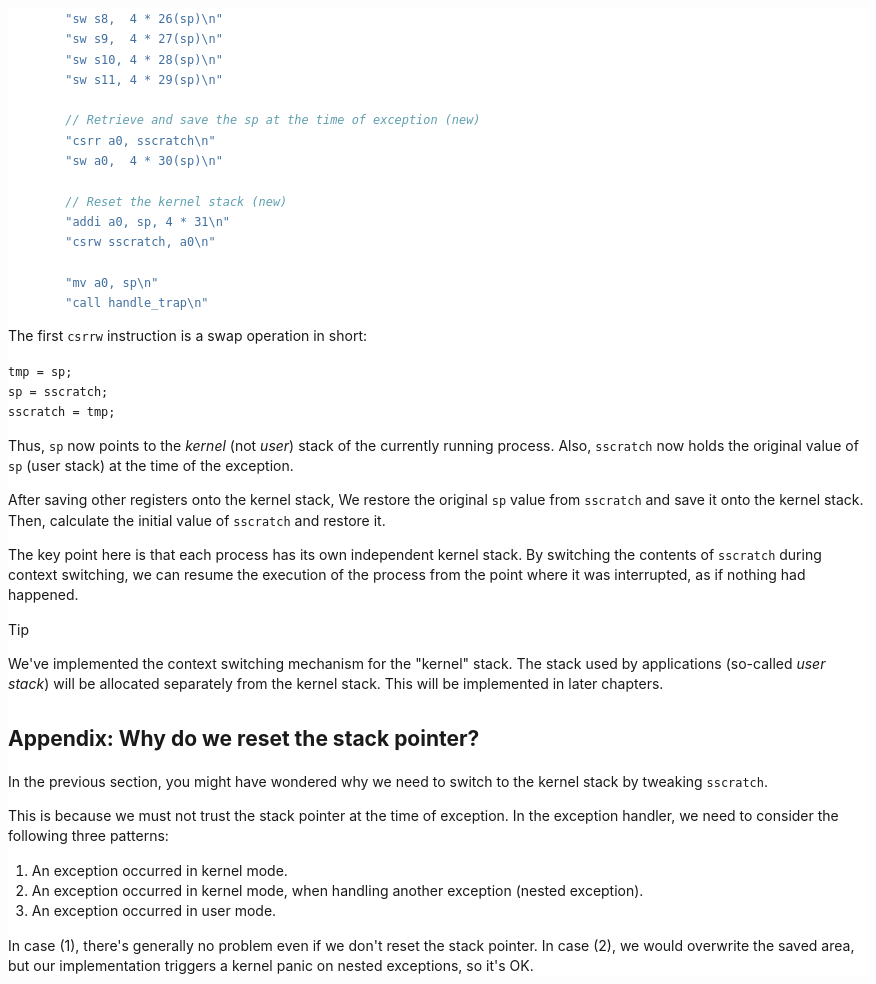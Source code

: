 ```c:kernel.c {3-5,39-45}
        "sw s8,  4 * 26(sp)\n"
        "sw s9,  4 * 27(sp)\n"
        "sw s10, 4 * 28(sp)\n"
        "sw s11, 4 * 29(sp)\n"

        // Retrieve and save the sp at the time of exception (new)
        "csrr a0, sscratch\n"
        "sw a0,  4 * 30(sp)\n"

        // Reset the kernel stack (new)
        "addi a0, sp, 4 * 31\n"
        "csrw sscratch, a0\n"

        "mv a0, sp\n"
        "call handle_trap\n"
```

The first `csrrw` instruction is a swap operation in short:

```
tmp = sp;
sp = sscratch;
sscratch = tmp;
```

Thus, `sp` now points to the *kernel* (not *user*) stack of the currently running process. Also, `sscratch` now holds the original value of `sp` (user stack) at the time of the exception.

After saving other registers onto the kernel stack, We restore the original `sp` value from `sscratch` and save it onto the kernel stack. Then, calculate the initial value of `sscratch` and restore it.

The key point here is that each process has its own independent kernel stack. By switching the contents of `sscratch` during context switching, we can resume the execution of the process from the point where it was interrupted, as if nothing had happened.

> [!TIP]
>
> We've implemented the context switching mechanism for the "kernel" stack. The stack used by applications (so-called *user stack*) will be allocated separately from the kernel stack. This will be implemented in later chapters.

## Appendix: Why do we reset the stack pointer?

In the previous section, you might have wondered why we need to switch to the kernel stack by tweaking `sscratch`.

This is because we must not trust the stack pointer at the time of exception. In the exception handler, we need to consider the following three patterns:

1. An exception occurred in kernel mode.
2. An exception occurred in kernel mode, when handling another exception (nested exception).
3. An exception occurred in user mode.

In case (1), there's generally no problem even if we don't reset the stack pointer. In case (2), we would overwrite the saved area, but our implementation triggers a kernel panic on nested exceptions, so it's OK.
